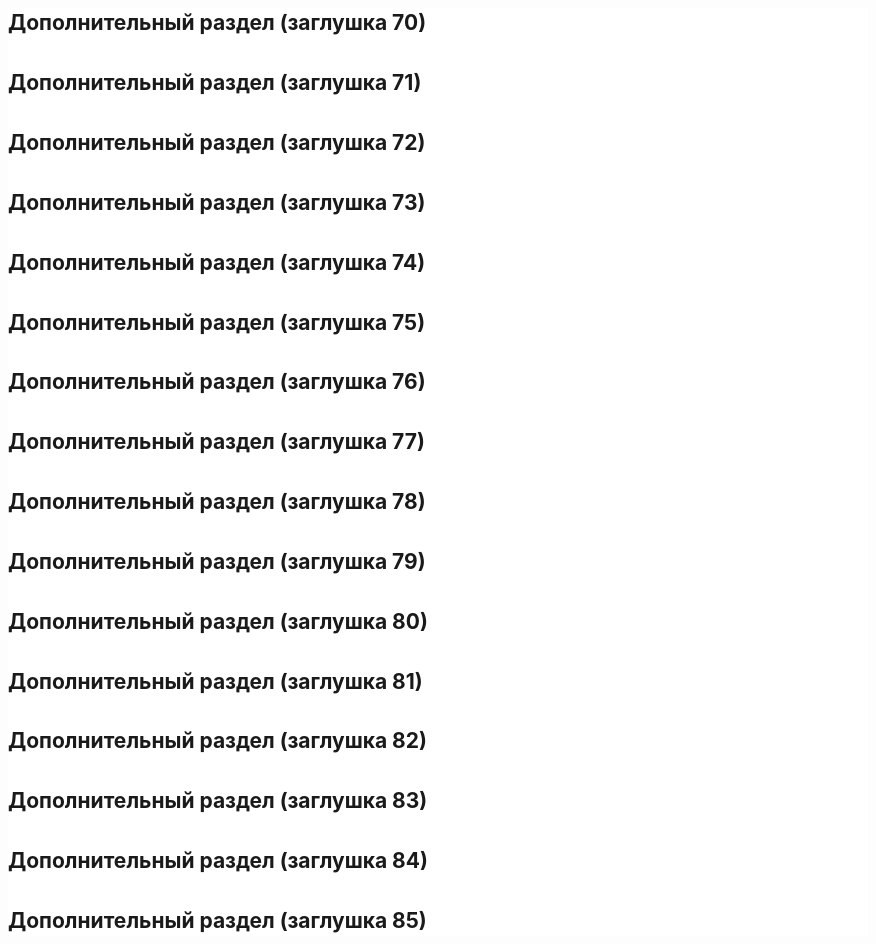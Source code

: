 
## Дополнительный раздел (заглушка 70)


## Дополнительный раздел (заглушка 71)


## Дополнительный раздел (заглушка 72)


## Дополнительный раздел (заглушка 73)


## Дополнительный раздел (заглушка 74)


## Дополнительный раздел (заглушка 75)


## Дополнительный раздел (заглушка 76)


## Дополнительный раздел (заглушка 77)


## Дополнительный раздел (заглушка 78)


## Дополнительный раздел (заглушка 79)


## Дополнительный раздел (заглушка 80)


## Дополнительный раздел (заглушка 81)


## Дополнительный раздел (заглушка 82)


## Дополнительный раздел (заглушка 83)


## Дополнительный раздел (заглушка 84)


## Дополнительный раздел (заглушка 85)
